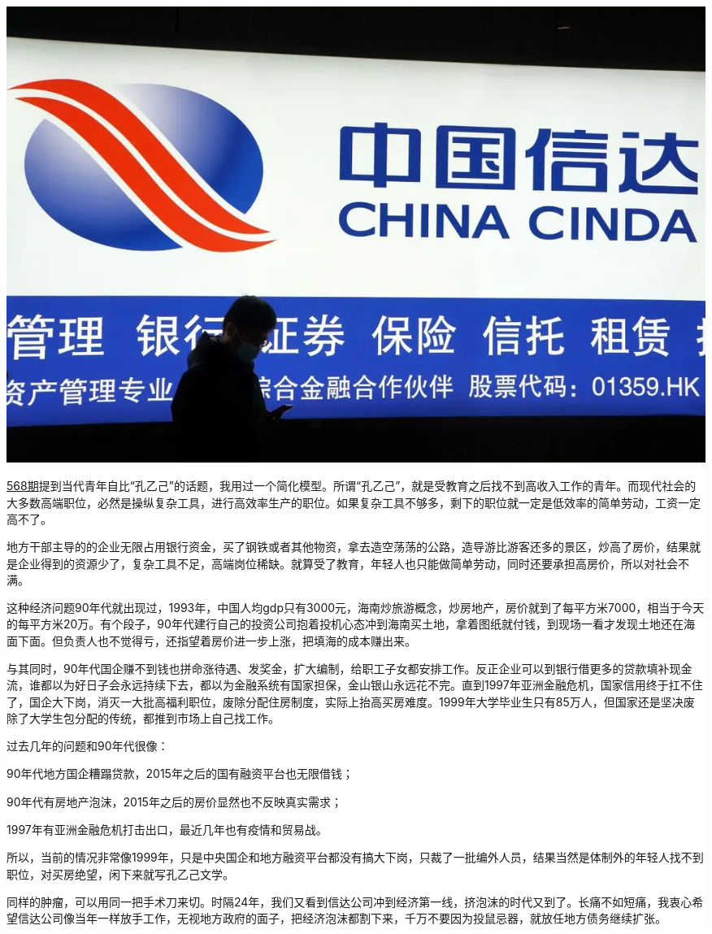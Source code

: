 ![](/images/btnews/btnews/0501_0600/0581/33fa2b4b-1e05-4e2c-9b42-a3a9d0d037f3.webp)

[568期](../0501_0600/btnews_0568.md)提到当代青年自比“孔乙己”的话题，我用过一个简化模型。所谓“孔乙己”，就是受教育之后找不到高收入工作的青年。而现代社会的大多数高端职位，必然是操纵复杂工具，进行高效率生产的职位。如果复杂工具不够多，剩下的职位就一定是低效率的简单劳动，工资一定高不了。

地方干部主导的的企业无限占用银行资金，买了钢铁或者其他物资，拿去造空荡荡的公路，造导游比游客还多的景区，炒高了房价，结果就是企业得到的资源少了，复杂工具不足，高端岗位稀缺。就算受了教育，年轻人也只能做简单劳动，同时还要承担高房价，所以对社会不满。

这种经济问题90年代就出现过，1993年，中国人均gdp只有3000元，海南炒旅游概念，炒房地产，房价就到了每平方米7000，相当于今天的每平方米20万。有个段子，90年代建行自己的投资公司抱着投机心态冲到海南买土地，拿着图纸就付钱，到现场一看才发现土地还在海面下面。但负责人也不觉得亏，还指望着房价进一步上涨，把填海的成本赚出来。

与其同时，90年代国企赚不到钱也拼命涨待遇、发奖金，扩大编制，给职工子女都安排工作。反正企业可以到银行借更多的贷款填补现金流，谁都以为好日子会永远持续下去，都以为金融系统有国家担保，金山银山永远花不完。直到1997年亚洲金融危机，国家信用终于扛不住了，国企大下岗，消灭一大批高福利职位，废除分配住房制度，实际上抬高买房难度。1999年大学毕业生只有85万人，但国家还是坚决废除了大学生包分配的传统，都推到市场上自己找工作。

过去几年的问题和90年代很像：

90年代地方国企糟蹋贷款，2015年之后的国有融资平台也无限借钱；

90年代有房地产泡沫，2015年之后的房价显然也不反映真实需求；

1997年有亚洲金融危机打击出口，最近几年也有疫情和贸易战。

所以，当前的情况非常像1999年，只是中央国企和地方融资平台都没有搞大下岗，只裁了一批编外人员，结果当然是体制外的年轻人找不到职位，对买房绝望，闲下来就写孔乙己文学。

同样的肿瘤，可以用同一把手术刀来切。时隔24年，我们又看到信达公司冲到经济第一线，挤泡沫的时代又到了。长痛不如短痛，我衷心希望信达公司像当年一样放手工作，无视地方政府的面子，把经济泡沫都割下来，千万不要因为投鼠忌器，就放任地方债务继续扩张。
